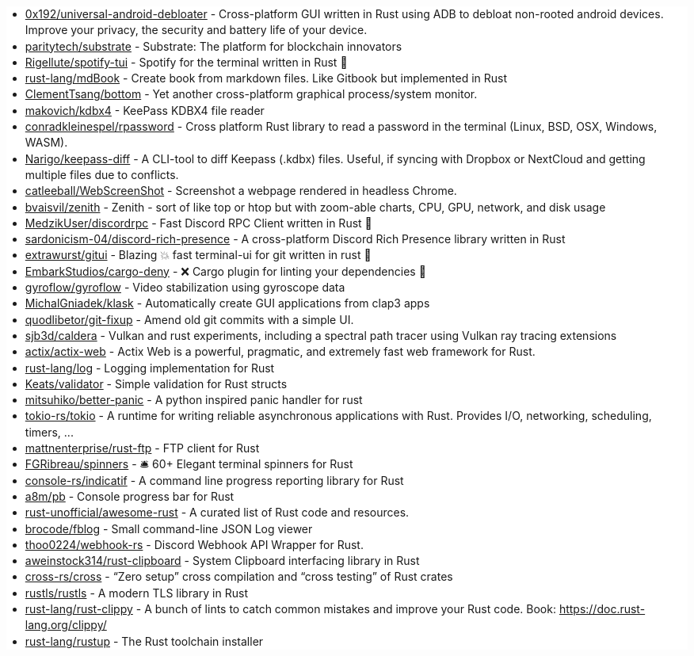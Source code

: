 - [0x192/universal-android-debloater](https://github.com/0x192/universal-android-debloater) - Cross-platform GUI written in Rust using ADB to debloat non-rooted android devices. Improve your privacy, the security and battery life of your device.
- [paritytech/substrate](https://github.com/paritytech/substrate) - Substrate: The platform for blockchain innovators
- [Rigellute/spotify-tui](https://github.com/Rigellute/spotify-tui) - Spotify for the terminal written in Rust 🚀
- [rust-lang/mdBook](https://github.com/rust-lang/mdBook) - Create book from markdown files. Like Gitbook but implemented in Rust
- [ClementTsang/bottom](https://github.com/ClementTsang/bottom) - Yet another cross-platform graphical process/system monitor.
- [makovich/kdbx4](https://github.com/makovich/kdbx4) - KeePass KDBX4 file reader
- [conradkleinespel/rpassword](https://github.com/conradkleinespel/rpassword) - Cross platform Rust library to read a password in the terminal (Linux, BSD, OSX, Windows, WASM).
- [Narigo/keepass-diff](https://github.com/Narigo/keepass-diff) - A CLI-tool to diff Keepass (.kdbx) files. Useful, if syncing with Dropbox or NextCloud and getting multiple files due to conflicts.
- [catleeball/WebScreenShot](https://github.com/catleeball/WebScreenShot) - Screenshot a webpage rendered in headless Chrome.
- [bvaisvil/zenith](https://github.com/bvaisvil/zenith) - Zenith - sort of like top or htop but with zoom-able charts, CPU, GPU, network, and disk usage
- [MedzikUser/discordrpc](https://github.com/MedzikUser/discordrpc) - Fast Discord RPC Client written in Rust 🦀
- [sardonicism-04/discord-rich-presence](https://github.com/sardonicism-04/discord-rich-presence) - A cross-platform Discord Rich Presence library written in Rust
- [extrawurst/gitui](https://github.com/extrawurst/gitui) - Blazing 💥 fast terminal-ui for git written in rust 🦀
- [EmbarkStudios/cargo-deny](https://github.com/EmbarkStudios/cargo-deny) - ❌ Cargo plugin for linting your dependencies 🦀
- [gyroflow/gyroflow](https://github.com/gyroflow/gyroflow) - Video stabilization using gyroscope data
- [MichalGniadek/klask](https://github.com/MichalGniadek/klask) - Automatically create GUI applications from clap3 apps
- [quodlibetor/git-fixup](https://github.com/quodlibetor/git-fixup) - Amend old git commits with a simple UI.
- [sjb3d/caldera](https://github.com/sjb3d/caldera) - Vulkan and rust experiments, including a spectral path tracer using Vulkan ray tracing extensions
- [actix/actix-web](https://github.com/actix/actix-web) - Actix Web is a powerful, pragmatic, and extremely fast web framework for Rust.
- [rust-lang/log](https://github.com/rust-lang/log) - Logging implementation for Rust
- [Keats/validator](https://github.com/Keats/validator) - Simple validation for Rust structs
- [mitsuhiko/better-panic](https://github.com/mitsuhiko/better-panic) - A python inspired panic handler for rust
- [tokio-rs/tokio](https://github.com/tokio-rs/tokio) - A runtime for writing reliable asynchronous applications with Rust. Provides I/O, networking, scheduling, timers, ...
- [mattnenterprise/rust-ftp](https://github.com/mattnenterprise/rust-ftp) - FTP client for Rust
- [FGRibreau/spinners](https://github.com/FGRibreau/spinners) - 🛎 60+ Elegant terminal spinners for Rust
- [console-rs/indicatif](https://github.com/console-rs/indicatif) - A command line progress reporting library for Rust
- [a8m/pb](https://github.com/a8m/pb) - Console progress bar for Rust
- [rust-unofficial/awesome-rust](https://github.com/rust-unofficial/awesome-rust) - A curated list of Rust code and resources.
- [brocode/fblog](https://github.com/brocode/fblog) - Small command-line JSON Log viewer
- [thoo0224/webhook-rs](https://github.com/thoo0224/webhook-rs) - Discord Webhook API Wrapper for Rust.
- [aweinstock314/rust-clipboard](https://github.com/aweinstock314/rust-clipboard) - System Clipboard interfacing library in Rust
- [cross-rs/cross](https://github.com/cross-rs/cross) - “Zero setup” cross compilation and “cross testing” of Rust crates
- [rustls/rustls](https://github.com/rustls/rustls) - A modern TLS library in Rust
- [rust-lang/rust-clippy](https://github.com/rust-lang/rust-clippy) - A bunch of lints to catch common mistakes and improve your Rust code. Book: https://doc.rust-lang.org/clippy/
- [rust-lang/rustup](https://github.com/rust-lang/rustup) - The Rust toolchain installer
